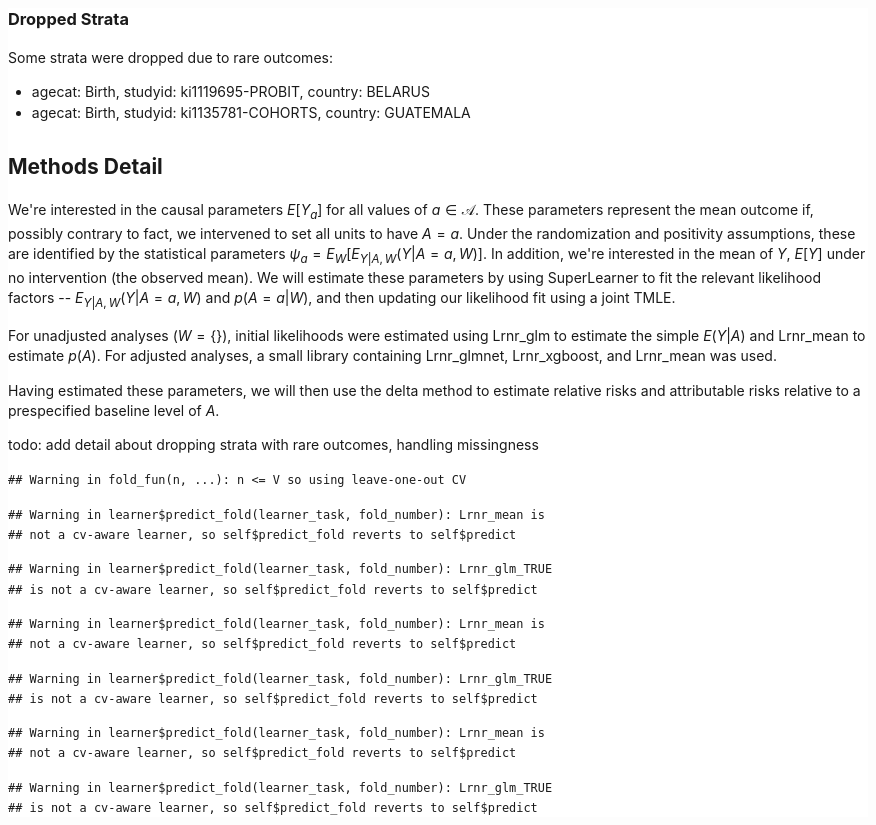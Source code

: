### Dropped Strata

Some strata were dropped due to rare outcomes:

* agecat: Birth, studyid: ki1119695-PROBIT, country: BELARUS
* agecat: Birth, studyid: ki1135781-COHORTS, country: GUATEMALA

## Methods Detail

We're interested in the causal parameters $E[Y_a]$ for all values of $a \in \mathcal{A}$. These parameters represent the mean outcome if, possibly contrary to fact, we intervened to set all units to have $A=a$. Under the randomization and positivity assumptions, these are identified by the statistical parameters $\psi_a=E_W[E_{Y|A,W}(Y|A=a,W)]$.  In addition, we're interested in the mean of $Y$, $E[Y]$ under no intervention (the observed mean). We will estimate these parameters by using SuperLearner to fit the relevant likelihood factors -- $E_{Y|A,W}(Y|A=a,W)$ and $p(A=a|W)$, and then updating our likelihood fit using a joint TMLE.

For unadjusted analyses ($W=\{\}$), initial likelihoods were estimated using Lrnr_glm to estimate the simple $E(Y|A)$ and Lrnr_mean to estimate $p(A)$. For adjusted analyses, a small library containing Lrnr_glmnet, Lrnr_xgboost, and Lrnr_mean was used.

Having estimated these parameters, we will then use the delta method to estimate relative risks and attributable risks relative to a prespecified baseline level of $A$.

todo: add detail about dropping strata with rare outcomes, handling missingness



```
## Warning in fold_fun(n, ...): n <= V so using leave-one-out CV
```

```
## Warning in learner$predict_fold(learner_task, fold_number): Lrnr_mean is
## not a cv-aware learner, so self$predict_fold reverts to self$predict
```

```
## Warning in learner$predict_fold(learner_task, fold_number): Lrnr_glm_TRUE
## is not a cv-aware learner, so self$predict_fold reverts to self$predict
```

```
## Warning in learner$predict_fold(learner_task, fold_number): Lrnr_mean is
## not a cv-aware learner, so self$predict_fold reverts to self$predict
```

```
## Warning in learner$predict_fold(learner_task, fold_number): Lrnr_glm_TRUE
## is not a cv-aware learner, so self$predict_fold reverts to self$predict
```

```
## Warning in learner$predict_fold(learner_task, fold_number): Lrnr_mean is
## not a cv-aware learner, so self$predict_fold reverts to self$predict
```

```
## Warning in learner$predict_fold(learner_task, fold_number): Lrnr_glm_TRUE
## is not a cv-aware learner, so self$predict_fold reverts to self$predict
```
